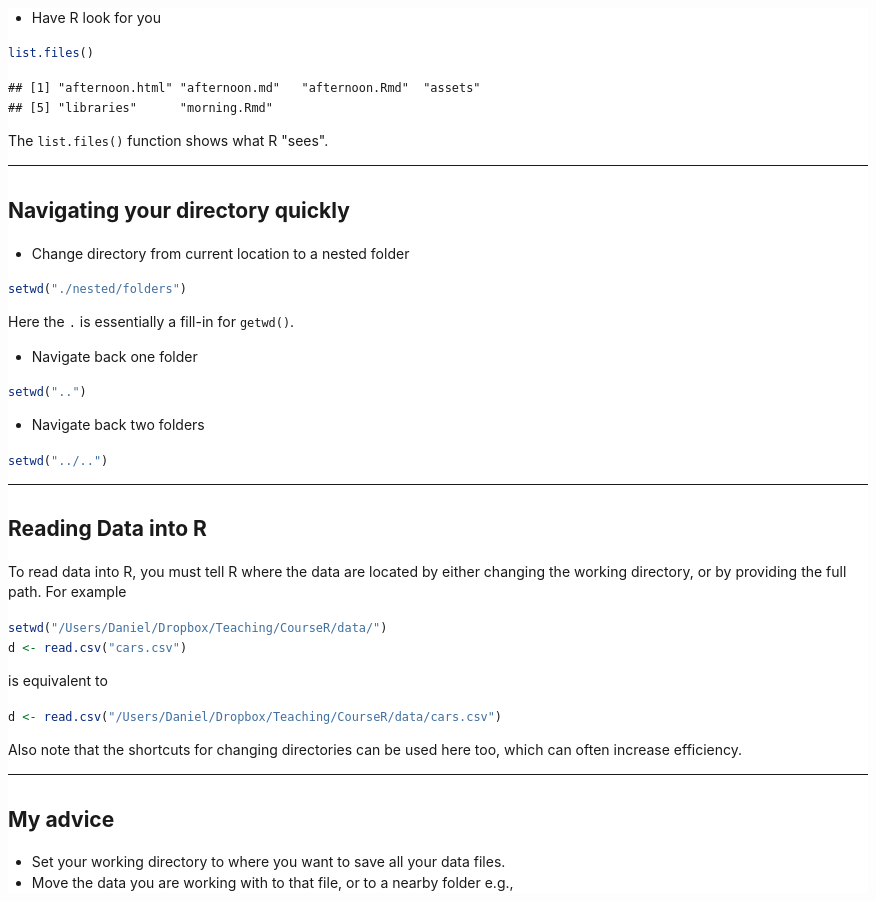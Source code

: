 * Have R look for you


```r
list.files()
```

```
## [1] "afternoon.html" "afternoon.md"   "afternoon.Rmd"  "assets"        
## [5] "libraries"      "morning.Rmd"
```
The `list.files()` function shows what R "sees".

------
## Navigating your directory quickly
* Change directory from current location to a nested folder


```r
setwd("./nested/folders")
```
Here the `.` is essentially a fill-in for `getwd()`. 
* Navigate back one folder


```r
setwd("..")
```
* Navigate back two folders


```r
setwd("../..")
```

------
## Reading Data into R
To read data into R, you must tell R where the data are located by either 
  changing the working directory, or by providing the full path. For 
  example


```r
setwd("/Users/Daniel/Dropbox/Teaching/CourseR/data/")
d <- read.csv("cars.csv")
```
is equivalent to

```r
d <- read.csv("/Users/Daniel/Dropbox/Teaching/CourseR/data/cars.csv")
```
Also note that the shortcuts for changing directories can be used here too, 
  which can often increase efficiency.

----
## My advice
* Set your working directory to where you want to save all your data files.
* Move the data you are working with to that file, or to a nearby folder 
  e.g.,
